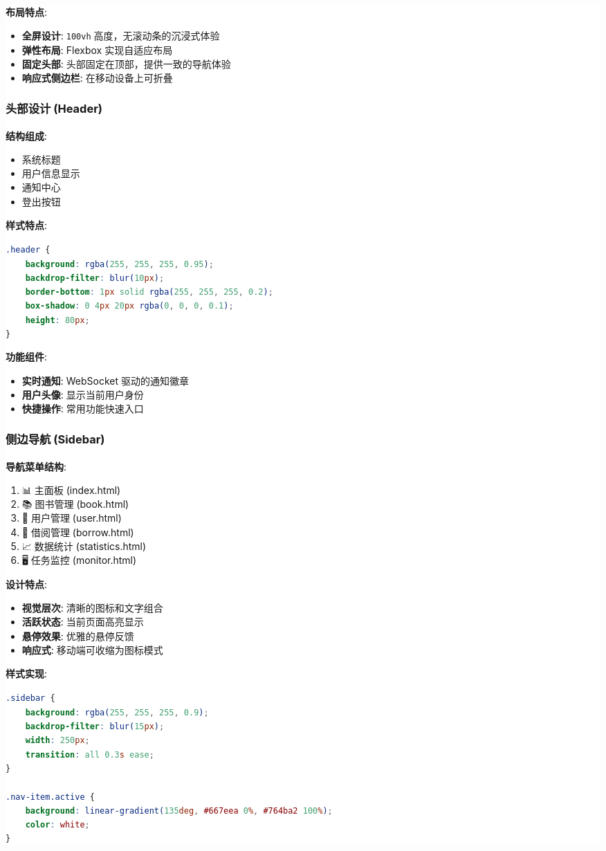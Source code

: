 **布局特点**:
- **全屏设计**: `100vh` 高度，无滚动条的沉浸式体验
- **弹性布局**: Flexbox 实现自适应布局
- **固定头部**: 头部固定在顶部，提供一致的导航体验
- **响应式侧边栏**: 在移动设备上可折叠

### 头部设计 (Header)

**结构组成**:
- 系统标题
- 用户信息显示
- 通知中心
- 登出按钮

**样式特点**:
```css
.header {
    background: rgba(255, 255, 255, 0.95);
    backdrop-filter: blur(10px);
    border-bottom: 1px solid rgba(255, 255, 255, 0.2);
    box-shadow: 0 4px 20px rgba(0, 0, 0, 0.1);
    height: 80px;
}
```

**功能组件**:
- **实时通知**: WebSocket 驱动的通知徽章
- **用户头像**: 显示当前用户身份
- **快捷操作**: 常用功能快速入口

### 侧边导航 (Sidebar)

**导航菜单结构**:
1. 📊 主面板 (index.html)
2. 📚 图书管理 (book.html)
3. 👥 用户管理 (user.html)
4. 📖 借阅管理 (borrow.html)
5. 📈 数据统计 (statistics.html)
6. 🖥️ 任务监控 (monitor.html)

**设计特点**:
- **视觉层次**: 清晰的图标和文字组合
- **活跃状态**: 当前页面高亮显示
- **悬停效果**: 优雅的悬停反馈
- **响应式**: 移动端可收缩为图标模式

**样式实现**:
```css
.sidebar {
    background: rgba(255, 255, 255, 0.9);
    backdrop-filter: blur(15px);
    width: 250px;
    transition: all 0.3s ease;
}

.nav-item.active {
    background: linear-gradient(135deg, #667eea 0%, #764ba2 100%);
    color: white;
}
```
